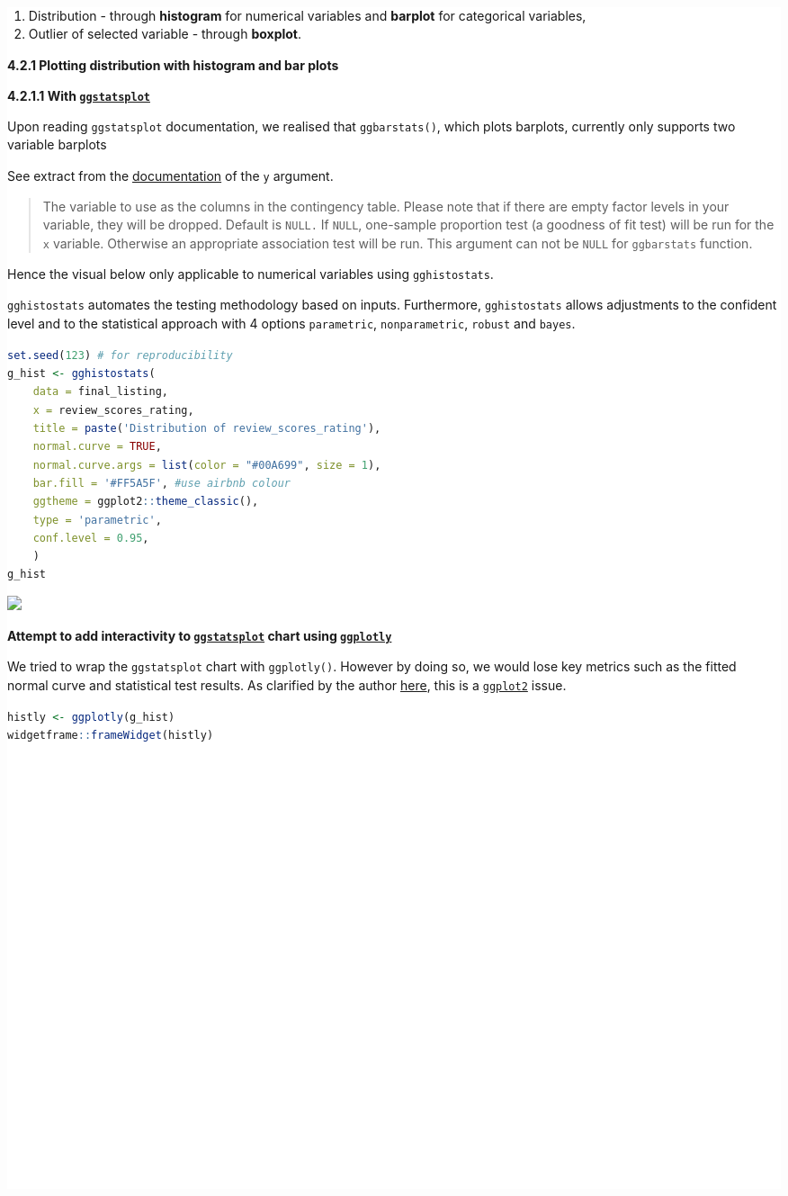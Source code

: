1.  Distribution - through **histogram** for numerical variables and **barplot** for categorical variables,  
2.  Outlier of selected variable - through **boxplot**.

**4.2.1 Plotting distribution with histogram and bar plots**

**4.2.1.1 With [`ggstatsplot`](https://indrajeetpatil.github.io/ggstatsplot/index.html)**

Upon reading `ggstatsplot` documentation, we realised that `ggbarstats()`, which plots barplots, currently only supports two variable barplots

See extract from the [documentation](https://indrajeetpatil.github.io/ggstatsplot/reference/ggbarstats.html) of the `y` argument.

> The variable to use as the columns in the contingency table. Please note that if there are empty factor levels in your variable, they will be dropped. Default is `NULL.` If `NULL`, one-sample proportion test (a goodness of fit test) will be run for the `x` variable. Otherwise an appropriate association test will be run. This argument can not be `NULL` for `ggbarstats` function.

Hence the visual below only applicable to numerical variables using `gghistostats`.

`gghistostats` automates the testing methodology based on inputs. Furthermore, `gghistostats` allows adjustments to the confident level and to the statistical approach with 4 options `parametric`, `nonparametric`, `robust` and `bayes`.

``` r
set.seed(123) # for reproducibility
g_hist <- gghistostats(
    data = final_listing,
    x = review_scores_rating, 
    title = paste('Distribution of review_scores_rating'),
    normal.curve = TRUE,
    normal.curve.args = list(color = "#00A699", size = 1),
    bar.fill = '#FF5A5F', #use airbnb colour
    ggtheme = ggplot2::theme_classic(),
    type = 'parametric',
    conf.level = 0.95,
    )
g_hist
```

<img src="{{< blogdown/postref >}}index_files/figure-html/unnamed-chunk-12-1.png" width="672" />

**Attempt to add interactivity to [`ggstatsplot`](https://indrajeetpatil.github.io/ggstatsplot/index.html) chart using [`ggplotly`](https://plotly.com/ggplot2/)**

We tried to wrap the `ggstatsplot` chart with `ggplotly()`. However by doing so, we would lose key metrics such as the fitted normal curve and statistical test results. As clarified by the author [here](https://github.com/IndrajeetPatil/ggstatsplot/issues/403), this is a [`ggplot2`](https://ggplot2.tidyverse.org/reference/index.html) issue.

``` r
histly <- ggplotly(g_hist)
widgetframe::frameWidget(histly)
```

<div id="htmlwidget-4" style="width:100%;height:480px;" class="widgetframe html-widget"></div>
<script type="application/json" data-for="htmlwidget-4">{"x":{"url":"index_files/figure-html//widgets/widget_unnamed-chunk-13.html","options":{"xdomain":"*","allowfullscreen":false,"lazyload":false}},"evals":[],"jsHooks":[]}</script>
